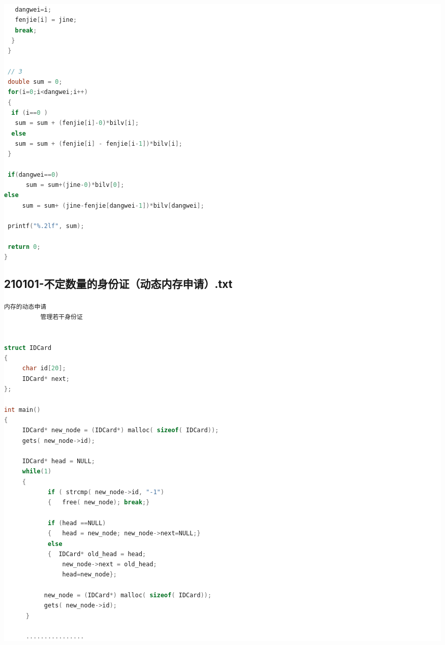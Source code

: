 ```c
   dangwei=i;
   fenjie[i] = jine;
   break;
  }
 }
 
 // 3
 double sum = 0;
 for(i=0;i<dangwei;i++)
 {
  if (i==0 )
   sum = sum + (fenjie[i]-0)*bilv[i];
  else 
   sum = sum + (fenjie[i] - fenjie[i-1])*bilv[i];
 }
 
 if(dangwei==0)
      sum = sum+(jine-0)*bilv[0];
else
     sum = sum+ (jine-fenjie[dangwei-1])*bilv[dangwei];
 
 printf("%.2lf", sum);
 
 return 0;
}
```

## 210101-不定数量的身份证（动态内存申请）.txt
```c
内存的动态申请
          管理若干身份证


struct IDCard
{
     char id[20];
     IDCard* next;
};

int main()
{
     IDCard* new_node = (IDCard*) malloc( sizeof( IDCard));
     gets( new_node->id);
    
     IDCard* head = NULL;
     while(1)
     {
            if ( strcmp( new_node->id, "-1")
            {   free( new_node); break;}

            if (head ==NULL)
            {   head = new_node; new_node->next=NULL;}
            else
            {  IDCard* old_head = head;
                new_node->next = old_head; 
                head=new_node};

           new_node = (IDCard*) malloc( sizeof( IDCard));
           gets( new_node->id);
      }

      ................
```